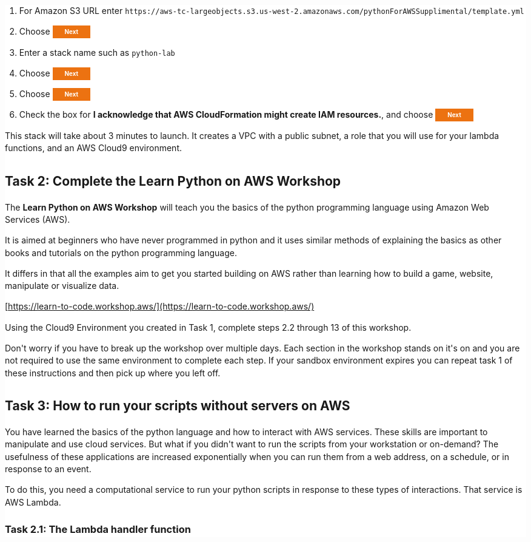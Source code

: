 1. For Amazon S3 URL enter `https://aws-tc-largeobjects.s3.us-west-2.amazonaws.com/pythonForAWSSupplimental/template.yml`

1. Choose <span style="background-color:#ec7211; font-weight:bold; font-size:.7em; color:white; position:relative; top:-1px; padding-top:5px; padding-bottom:5px; padding-left:20px; padding-right:20px;white-space: nowrap;">**Next**</span>

1. Enter a stack name such as `python-lab`

1. Choose <span style="background-color:#ec7211; font-weight:bold; font-size:.7em; color:white; position:relative; top:-1px; padding-top:5px; padding-bottom:5px; padding-left:20px; padding-right:20px;white-space: nowrap;">**Next**</span>

1. Choose <span style="background-color:#ec7211; font-weight:bold; font-size:.7em; color:white; position:relative; top:-1px; padding-top:5px; padding-bottom:5px; padding-left:20px; padding-right:20px;white-space: nowrap;">**Next**</span>

1. Check the box for **I acknowledge that AWS CloudFormation might create IAM resources.**, and choose <span style="background-color:#ec7211; font-weight:bold; font-size:.7em; color:white; position:relative; top:-1px; padding-top:5px; padding-bottom:5px; padding-left:20px; padding-right:20px;white-space: nowrap;">**Next**</span>

This stack will take about 3 minutes to launch. It creates a VPC with a public subnet, a role that you will use for your lambda functions, and an AWS Cloud9 environment.

## Task 2: Complete the Learn Python on AWS Workshop

The **Learn Python on AWS Workshop** will teach you the basics of the python programming language using Amazon Web Services (AWS).

It is aimed at beginners who have never programmed in python and it uses similar methods of explaining the basics as other books and tutorials on the python programming language.

It differs in that all the examples aim to get you started building on AWS rather than learning how to build a game, website, manipulate or visualize data.

[https://learn-to-code.workshop.aws/](https://learn-to-code.workshop.aws/)

Using the Cloud9 Environment you created in Task 1, complete steps 2.2 through 13 of this workshop.

Don't worry if you have to break up the workshop over multiple days. Each section in the workshop stands on it's on and you are not required to use the same environment to complete each step. If your sandbox environment expires you can repeat task 1 of these instructions and then pick up where you left off.

## Task 3: How to run your scripts without servers on AWS

You have learned the basics of the python language and how to interact with AWS services. These skills are important to manipulate and use cloud services.  But what if you didn't want to run the scripts from your workstation or on-demand?  The usefulness of these applications are increased exponentially when you can run them from a web address, on a schedule, or in response to an event.

To do this, you need a computational service to run your python scripts in response to these types of interactions. That service is AWS Lambda.

### Task 2.1: The Lambda handler function

